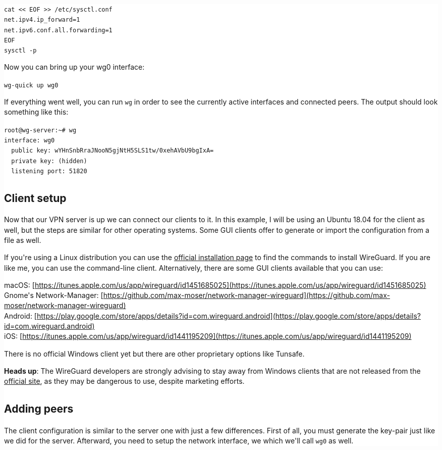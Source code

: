 ```
cat << EOF >> /etc/sysctl.conf
net.ipv4.ip_forward=1
net.ipv6.conf.all.forwarding=1
EOF
sysctl -p
```

Now you can bring up your wg0 interface:

```
wg-quick up wg0
```

If everything went well, you can run `wg` in order to see the currently active interfaces and connected peers. The output should look something like this:

```
root@wg-server:~# wg
interface: wg0
  public key: wYHnSnbRraJNooN5gjNtH5SLS1tw/0xehAVbU9bgIxA=
  private key: (hidden)
  listening port: 51820
```

## Client setup

Now that our VPN server is up we can connect our clients to it. In this example, I will be using an Ubuntu 18.04 for the client as well, but the steps are similar for other operating systems. Some GUI clients offer to generate or import the configuration from a file as well.

If you're using a Linux distribution you can use the [official installation page](https://www.wireguard.com/install/) to find the commands to install WireGuard. If you are like me, you can use the command-line client. Alternatively, there are some GUI clients available that you can use:

macOS: [https://itunes.apple.com/us/app/wireguard/id1451685025](https://itunes.apple.com/us/app/wireguard/id1451685025)  
Gnome's Network-Manager: [https://github.com/max-moser/network-manager-wireguard](https://github.com/max-moser/network-manager-wireguard)  
Android: [https://play.google.com/store/apps/details?id=com.wireguard.android](https://play.google.com/store/apps/details?id=com.wireguard.android)  
iOS: [https://itunes.apple.com/us/app/wireguard/id1441195209](https://itunes.apple.com/us/app/wireguard/id1441195209)  

There is no official Windows client yet but there are other proprietary options like Tunsafe.

**Heads up**: The WireGuard developers are strongly advising to stay away from Windows clients that are not released from the [official site](https://www.wireguard.com/install/), as they may be dangerous to use, despite marketing efforts.

## Adding peers

The client configuration is similar to the server one with just a few differences. First of all, you must generate the key-pair just like we did for the server. Afterward, you need to setup the network interface, we which we'll call `wg0` as well.
